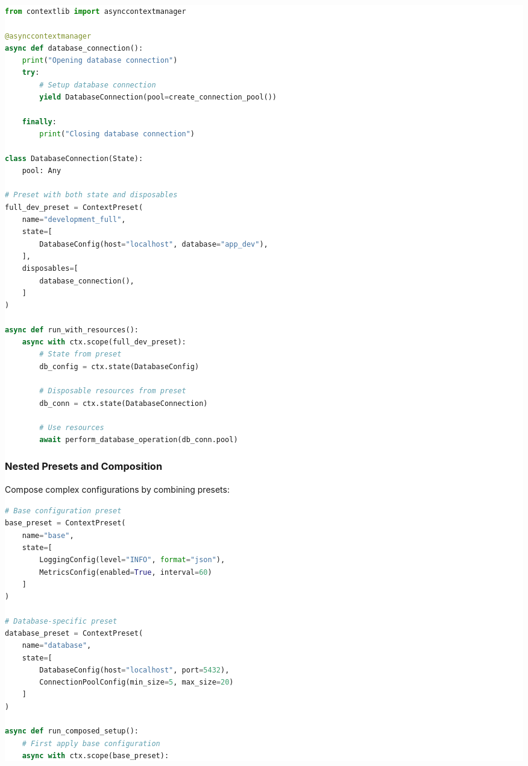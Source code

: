 ```python
from contextlib import asynccontextmanager

@asynccontextmanager
async def database_connection():
    print("Opening database connection")
    try:
        # Setup database connection
        yield DatabaseConnection(pool=create_connection_pool())

    finally:
        print("Closing database connection")

class DatabaseConnection(State):
    pool: Any

# Preset with both state and disposables
full_dev_preset = ContextPreset(
    name="development_full",
    state=[
        DatabaseConfig(host="localhost", database="app_dev"),
    ],
    disposables=[
        database_connection(),
    ]
)

async def run_with_resources():
    async with ctx.scope(full_dev_preset):
        # State from preset
        db_config = ctx.state(DatabaseConfig)

        # Disposable resources from preset
        db_conn = ctx.state(DatabaseConnection)

        # Use resources
        await perform_database_operation(db_conn.pool)
```

### Nested Presets and Composition

Compose complex configurations by combining presets:

```python
# Base configuration preset
base_preset = ContextPreset(
    name="base",
    state=[
        LoggingConfig(level="INFO", format="json"),
        MetricsConfig(enabled=True, interval=60)
    ]
)

# Database-specific preset
database_preset = ContextPreset(
    name="database",
    state=[
        DatabaseConfig(host="localhost", port=5432),
        ConnectionPoolConfig(min_size=5, max_size=20)
    ]
)

async def run_composed_setup():
    # First apply base configuration
    async with ctx.scope(base_preset):
```